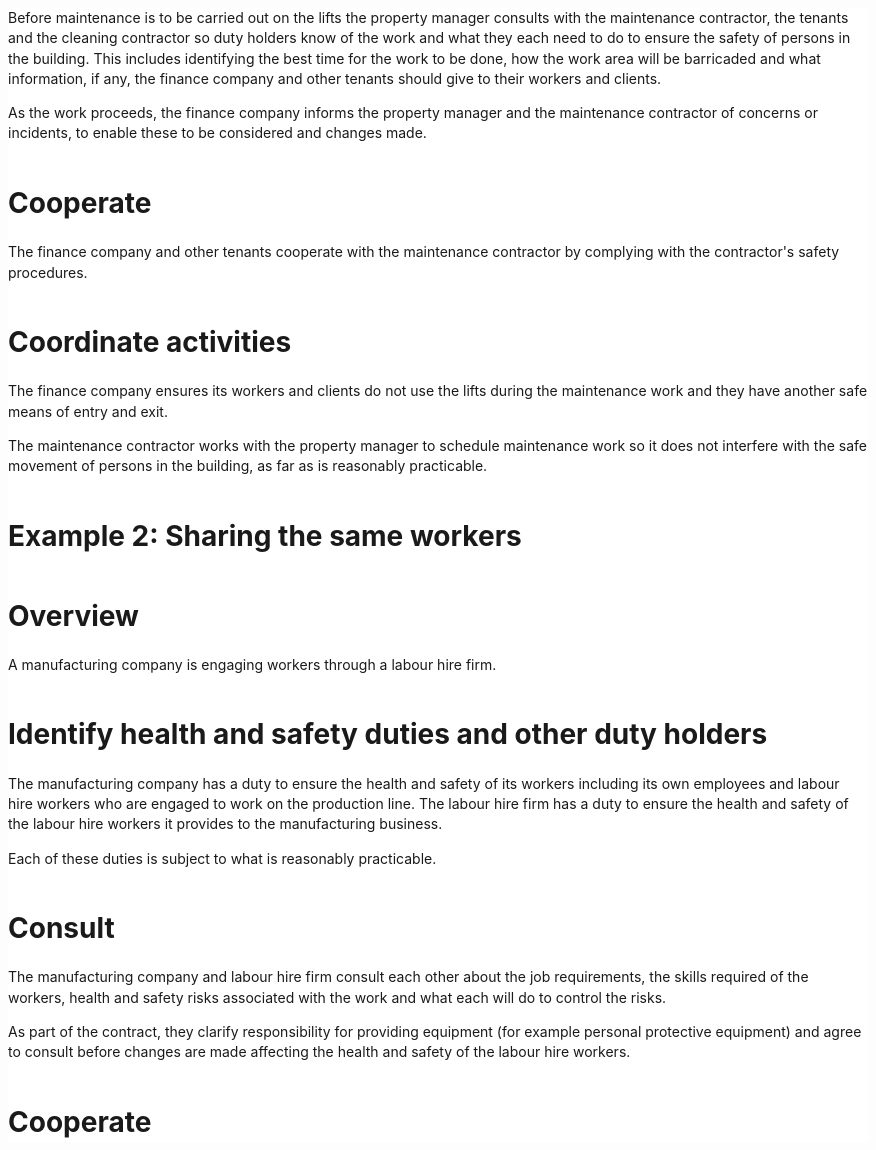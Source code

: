 Before maintenance is to be carried out on the lifts the property manager consults with the maintenance contractor, the tenants and the cleaning contractor so duty holders know of the work and what they each need to do to ensure the safety of persons in the building. This includes identifying the best time for the work to be done, how the work area will be barricaded and what information, if any, the finance company and other tenants should give to their workers and clients.

As the work proceeds, the finance company informs the property manager and the maintenance contractor of concerns or incidents, to enable these to be considered and changes made.

# Cooperate

The finance company and other tenants cooperate with the maintenance contractor by complying with the contractor's safety procedures.

# Coordinate activities

The finance company ensures its workers and clients do not use the lifts during the maintenance work and they have another safe means of entry and exit.

The maintenance contractor works with the property manager to schedule maintenance work so it does not interfere with the safe movement of persons in the building, as far as is reasonably practicable.

# Example 2: Sharing the same workers

# Overview

A manufacturing company is engaging workers through a labour hire firm.

# Identify health and safety duties and other duty holders

The manufacturing company has a duty to ensure the health and safety of its workers including its own employees and labour hire workers who are engaged to work on the production line. The labour hire firm has a duty to ensure the health and safety of the labour hire workers it provides to the manufacturing business.

Each of these duties is subject to what is reasonably practicable.

# Consult

The manufacturing company and labour hire firm consult each other about the job requirements, the skills required of the workers, health and safety risks associated with the work and what each will do to control the risks.

As part of the contract, they clarify responsibility for providing equipment (for example personal protective equipment) and agree to consult before changes are made affecting the health and safety of the labour hire workers.

# Cooperate
